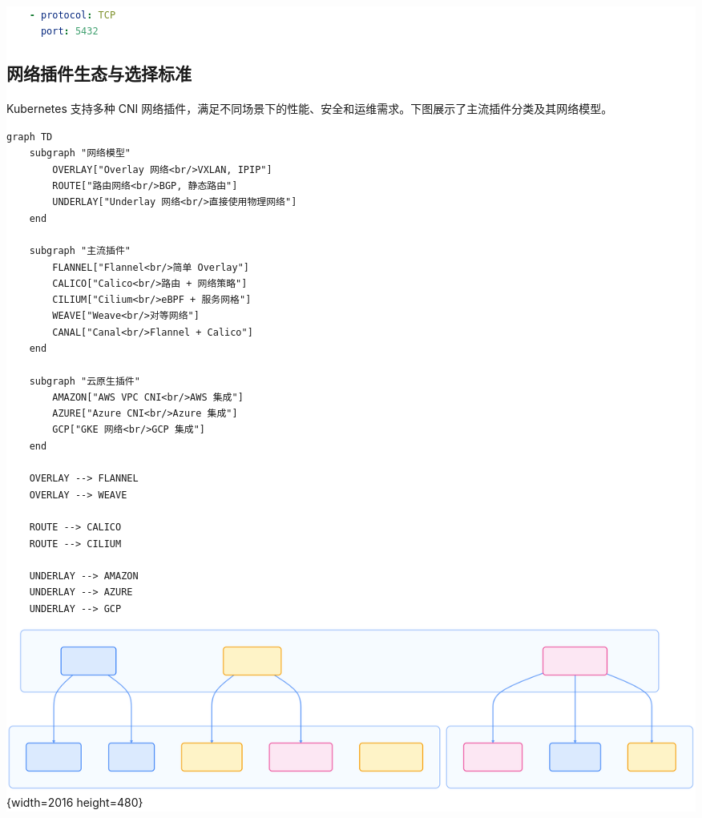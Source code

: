 ```yaml
    - protocol: TCP
      port: 5432
```

## 网络插件生态与选择标准

Kubernetes 支持多种 CNI 网络插件，满足不同场景下的性能、安全和运维需求。下图展示了主流插件分类及其网络模型。

```mermaid "CNI Plugin Classification"
graph TD
    subgraph "网络模型"
        OVERLAY["Overlay 网络<br/>VXLAN, IPIP"]
        ROUTE["路由网络<br/>BGP, 静态路由"]
        UNDERLAY["Underlay 网络<br/>直接使用物理网络"]
    end

    subgraph "主流插件"
        FLANNEL["Flannel<br/>简单 Overlay"]
        CALICO["Calico<br/>路由 + 网络策略"]
        CILIUM["Cilium<br/>eBPF + 服务网格"]
        WEAVE["Weave<br/>对等网络"]
        CANAL["Canal<br/>Flannel + Calico"]
    end

    subgraph "云原生插件"
        AMAZON["AWS VPC CNI<br/>AWS 集成"]
        AZURE["Azure CNI<br/>Azure 集成"]
        GCP["GKE 网络<br/>GCP 集成"]
    end

    OVERLAY --> FLANNEL
    OVERLAY --> WEAVE

    ROUTE --> CALICO
    ROUTE --> CILIUM

    UNDERLAY --> AMAZON
    UNDERLAY --> AZURE
    UNDERLAY --> GCP
```

![CNI Plugin Classification](b9e21b4ea0fe56a3ac4eae0fc26202e2.svg)
{width=2016 height=480}
